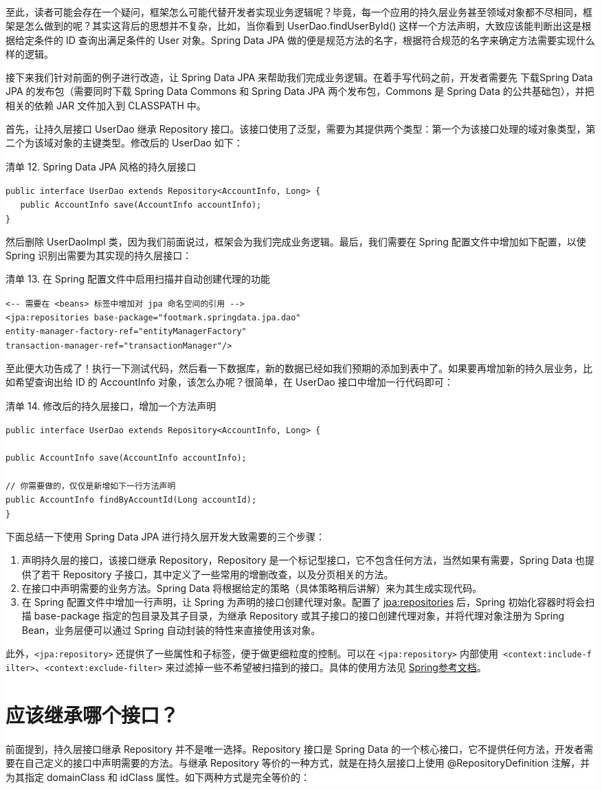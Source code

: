 至此，读者可能会存在一个疑问，框架怎么可能代替开发者实现业务逻辑呢？毕竟，每一个应用的持久层业务甚至领域对象都不尽相同，框架是怎么做到的呢？其实这背后的思想并不复杂，比如，当你看到 UserDao.findUserById() 这样一个方法声明，大致应该能判断出这是根据给定条件的 ID 查询出满足条件的 User 对象。Spring Data JPA 做的便是规范方法的名字，根据符合规范的名字来确定方法需要实现什么样的逻辑。

接下来我们针对前面的例子进行改造，让 Spring Data JPA 来帮助我们完成业务逻辑。在着手写代码之前，开发者需要先 下载Spring Data JPA 的发布包（需要同时下载 Spring Data Commons 和 Spring Data JPA 两个发布包，Commons 是 Spring Data 的公共基础包），并把相关的依赖 JAR 文件加入到 CLASSPATH 中。

首先，让持久层接口 UserDao 继承 Repository 接口。该接口使用了泛型，需要为其提供两个类型：第一个为该接口处理的域对象类型，第二个为该域对象的主键类型。修改后的 UserDao 如下：

清单 12. Spring Data JPA 风格的持久层接口
```
public interface UserDao extends Repository<AccountInfo, Long> { 
   public AccountInfo save(AccountInfo accountInfo); 
}
```
然后删除 UserDaoImpl 类，因为我们前面说过，框架会为我们完成业务逻辑。最后，我们需要在 Spring 配置文件中增加如下配置，以使 Spring 识别出需要为其实现的持久层接口：

清单 13. 在 Spring 配置文件中启用扫描并自动创建代理的功能
```
<-- 需要在 <beans> 标签中增加对 jpa 命名空间的引用 --> 
<jpa:repositories base-package="footmark.springdata.jpa.dao"
entity-manager-factory-ref="entityManagerFactory"
transaction-manager-ref="transactionManager"/>
```
至此便大功告成了！执行一下测试代码，然后看一下数据库，新的数据已经如我们预期的添加到表中了。如果要再增加新的持久层业务，比如希望查询出给 ID 的 AccountInfo 对象，该怎么办呢？很简单，在 UserDao 接口中增加一行代码即可：

清单 14. 修改后的持久层接口，增加一个方法声明
```
public interface UserDao extends Repository<AccountInfo, Long> { 
 
public AccountInfo save(AccountInfo accountInfo); 
 
// 你需要做的，仅仅是新增如下一行方法声明
public AccountInfo findByAccountId(Long accountId); 
}
```
下面总结一下使用 Spring Data JPA 进行持久层开发大致需要的三个步骤：

1. 声明持久层的接口，该接口继承 Repository，Repository 是一个标记型接口，它不包含任何方法，当然如果有需要，Spring Data 也提供了若干 Repository 子接口，其中定义了一些常用的增删改查，以及分页相关的方法。
2. 在接口中声明需要的业务方法。Spring Data 将根据给定的策略（具体策略稍后讲解）来为其生成实现代码。
3. 在 Spring 配置文件中增加一行声明，让 Spring 为声明的接口创建代理对象。配置了 <jpa:repositories> 后，Spring 初始化容器时将会扫描 base-package 指定的包目录及其子目录，为继承 Repository 或其子接口的接口创建代理对象，并将代理对象注册为 Spring Bean，业务层便可以通过 Spring 自动封装的特性来直接使用该对象。

此外，`<jpa:repository>` 还提供了一些属性和子标签，便于做更细粒度的控制。可以在 `<jpa:repository>` 内部使用` <context:include-filter>`、`<context:exclude-filter>` 来过滤掉一些不希望被扫描到的接口。具体的使用方法见 [Spring参考文档](http://static.springsource.org/spring/docs/3.0.x/spring-framework-reference/html/beans.html#beans-classpath-scanning)。

# 应该继承哪个接口？
前面提到，持久层接口继承 Repository 并不是唯一选择。Repository 接口是 Spring Data 的一个核心接口，它不提供任何方法，开发者需要在自己定义的接口中声明需要的方法。与继承 Repository 等价的一种方式，就是在持久层接口上使用 @RepositoryDefinition 注解，并为其指定 domainClass 和 idClass 属性。如下两种方式是完全等价的：
